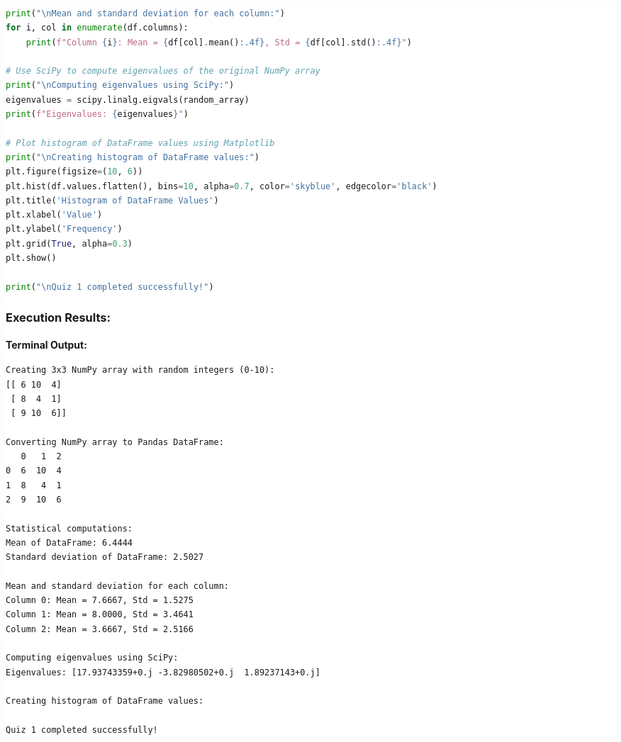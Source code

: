 ```python
print("\nMean and standard deviation for each column:")
for i, col in enumerate(df.columns):
    print(f"Column {i}: Mean = {df[col].mean():.4f}, Std = {df[col].std():.4f}")

# Use SciPy to compute eigenvalues of the original NumPy array
print("\nComputing eigenvalues using SciPy:")
eigenvalues = scipy.linalg.eigvals(random_array)
print(f"Eigenvalues: {eigenvalues}")

# Plot histogram of DataFrame values using Matplotlib
print("\nCreating histogram of DataFrame values:")
plt.figure(figsize=(10, 6))
plt.hist(df.values.flatten(), bins=10, alpha=0.7, color='skyblue', edgecolor='black')
plt.title('Histogram of DataFrame Values')
plt.xlabel('Value')
plt.ylabel('Frequency')
plt.grid(True, alpha=0.3)
plt.show()

print("\nQuiz 1 completed successfully!")
```

### **Execution Results:**

**Terminal Output:**

```
Creating 3x3 NumPy array with random integers (0-10):
[[ 6 10  4]
 [ 8  4  1]
 [ 9 10  6]]

Converting NumPy array to Pandas DataFrame:
   0   1  2
0  6  10  4
1  8   4  1
2  9  10  6

Statistical computations:
Mean of DataFrame: 6.4444
Standard deviation of DataFrame: 2.5027

Mean and standard deviation for each column:
Column 0: Mean = 7.6667, Std = 1.5275
Column 1: Mean = 8.0000, Std = 3.4641
Column 2: Mean = 3.6667, Std = 2.5166

Computing eigenvalues using SciPy:
Eigenvalues: [17.93743359+0.j -3.82980502+0.j  1.89237143+0.j]

Creating histogram of DataFrame values:

Quiz 1 completed successfully!
```
